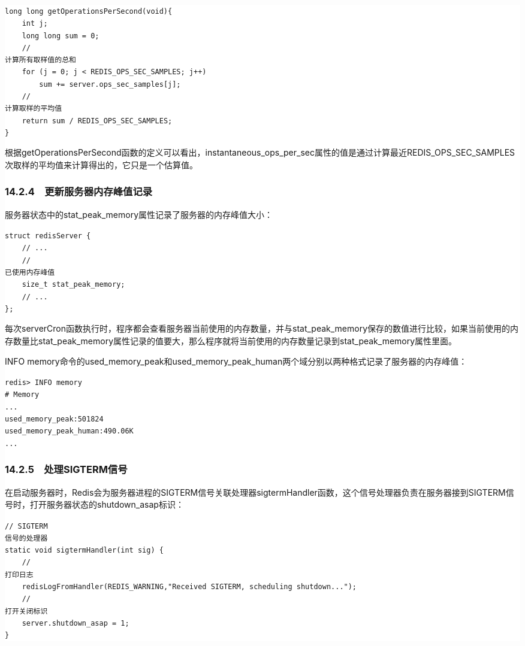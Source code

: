 ```
long long getOperationsPerSecond(void){
    int j;
    long long sum = 0;
    // 
计算所有取样值的总和
    for (j = 0; j < REDIS_OPS_SEC_SAMPLES; j++)
        sum += server.ops_sec_samples[j];
    // 
计算取样的平均值
    return sum / REDIS_OPS_SEC_SAMPLES;
}
```

根据getOperationsPerSecond函数的定义可以看出，instantaneous_ops_per_sec属性的值是通过计算最近REDIS_OPS_SEC_SAMPLES次取样的平均值来计算得出的，它只是一个估算值。

### 14.2.4　更新服务器内存峰值记录

服务器状态中的stat_peak_memory属性记录了服务器的内存峰值大小：

```
struct redisServer {
    // ...
    // 
已使用内存峰值
    size_t stat_peak_memory;
    // ...
};
```

每次serverCron函数执行时，程序都会查看服务器当前使用的内存数量，并与stat_peak_memory保存的数值进行比较，如果当前使用的内存数量比stat_peak_memory属性记录的值要大，那么程序就将当前使用的内存数量记录到stat_peak_memory属性里面。

INFO memory命令的used_memory_peak和used_memory_peak_human两个域分别以两种格式记录了服务器的内存峰值：

```
redis> INFO memory
# Memory
...
used_memory_peak:501824
used_memory_peak_human:490.06K
...
```

### 14.2.5　处理SIGTERM信号

在启动服务器时，Redis会为服务器进程的SIGTERM信号关联处理器sigtermHandler函数，这个信号处理器负责在服务器接到SIGTERM信号时，打开服务器状态的shutdown_asap标识：

```
// SIGTERM
信号的处理器
static void sigtermHandler(int sig) {
    // 
打印日志
    redisLogFromHandler(REDIS_WARNING,"Received SIGTERM, scheduling shutdown...");
    // 
打开关闭标识
    server.shutdown_asap = 1;
}
```
